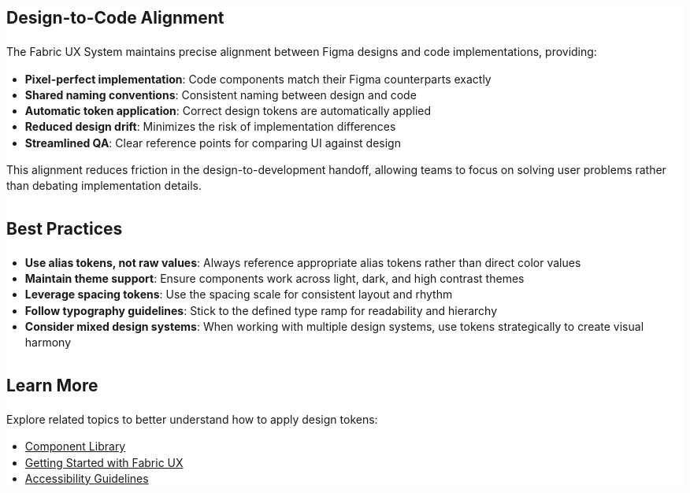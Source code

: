 ## Design-to-Code Alignment

The Fabric UX System maintains precise alignment between Figma designs and code implementations, providing:
- **Pixel-perfect implementation**: Code components match their Figma counterparts exactly
- **Shared naming conventions**: Consistent naming between design and code
- **Automatic token application**: Correct design tokens are automatically applied
- **Reduced design drift**: Minimizes the risk of implementation differences
- **Streamlined QA**: Clear reference points for comparing UI against design

This alignment reduces friction in the design-to-development handoff, allowing teams to focus on solving user problems rather than debating implementation details.


## Best Practices


- **Use alias tokens, not raw values**: Always reference appropriate alias tokens rather than direct color values
- **Maintain theme support**: Ensure components work across light, dark, and high contrast themes
- **Leverage spacing tokens**: Use the spacing scale for consistent layout and rhythm
- **Follow typography guidelines**: Stick to the defined type ramp for readability and hierarchy
- **Consider mixed design systems**: When working with multiple design systems, use tokens strategically to create visual harmony


## Learn More


Explore related topics to better understand how to apply design tokens:
- [Component Library](/components/overview)
- [Getting Started with Fabric UX](/guides/getting-started)
- [Accessibility Guidelines](/concepts/accessibility)

